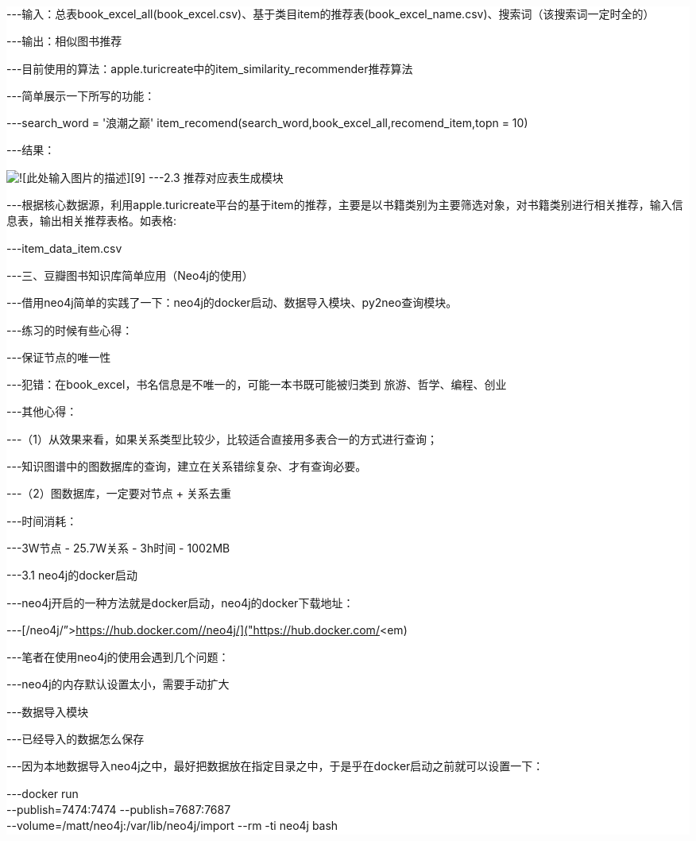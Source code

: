 ---输入：总表book_excel_all(book_excel.csv)、基于类目item的推荐表(book_excel_name.csv)、搜索词（该搜索词一定时全的）


---输出：相似图书推荐


---目前使用的算法：apple.turicreate中的item_similarity_recommender推荐算法


---简单展示一下所写的功能：

---search_word = '浪潮之巅'
item_recomend(search_word,book_excel_all,recomend_item,topn = 10)

---结果：

![![此处输入图片的描述][9]](https://img-blog.csdn.net/20180424190037213?watermark/2/text/aHR0cHM6Ly9ibG9nLmNzZG4ubmV0L3NpbmF0XzI2OTE3Mzgz/font/5a6L5L2T/fontsize/400/fill/I0JBQkFCMA==/dissolve/70)
---2.3 推荐对应表生成模块

---根据核心数据源，利用apple.turicreate平台的基于item的推荐，主要是以书籍类别为主要筛选对象，对书籍类别进行相关推荐，输入信息表，输出相关推荐表格。如表格:

---item_data_item.csv

---三、豆瓣图书知识库简单应用（Neo4j的使用）

---借用neo4j简单的实践了一下：neo4j的docker启动、数据导入模块、py2neo查询模块。

---练习的时候有些心得：

---保证节点的唯一性

---犯错：在book_excel，书名信息是不唯一的，可能一本书既可能被归类到 旅游、哲学、编程、创业


---其他心得：

---（1）从效果来看，如果关系类型比较少，比较适合直接用多表合一的方式进行查询；

---知识图谱中的图数据库的查询，建立在关系错综复杂、才有查询必要。

---（2）图数据库，一定要对节点 + 关系去重


---时间消耗：

---3W节点 - 25.7W关系 - 3h时间 - 1002MB


---3.1 neo4j的docker启动

---neo4j开启的一种方法就是docker启动，neo4j的docker下载地址：

---[/neo4j/”>https://hub.docker.com//neo4j/]("https://hub.docker.com/<em)

---笔者在使用neo4j的使用会遇到几个问题：

---neo4j的内存默认设置太小，需要手动扩大

---数据导入模块

---已经导入的数据怎么保存

---因为本地数据导入neo4j之中，最好把数据放在指定目录之中，于是乎在docker启动之前就可以设置一下：

---docker run \
    --publish=7474:7474 --publish=7687:7687 \
    --volume=/matt/neo4j:/var/lib/neo4j/import  --rm -ti neo4j bash
